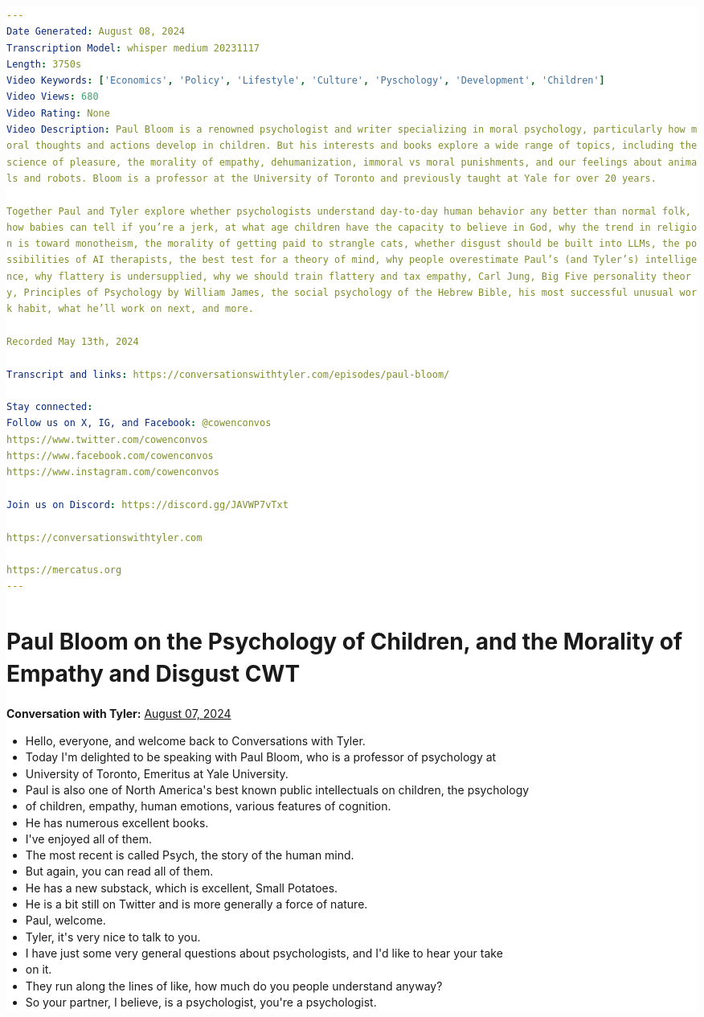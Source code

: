 ```yaml
---
Date Generated: August 08, 2024
Transcription Model: whisper medium 20231117
Length: 3750s
Video Keywords: ['Economics', 'Policy', 'Lifestyle', 'Culture', 'Pyschology', 'Development', 'Children']
Video Views: 680
Video Rating: None
Video Description: Paul Bloom is a renowned psychologist and writer specializing in moral psychology, particularly how moral thoughts and actions develop in children. But his interests and books explore a wide range of topics, including the science of pleasure, the morality of empathy, dehumanization, immoral vs moral punishments, and our feelings about animals and robots. Bloom is a professor at the University of Toronto and previously taught at Yale for over 20 years.

Together Paul and Tyler explore whether psychologists understand day-to-day human behavior any better than normal folk, how babies can tell if you’re a jerk, at what age children have the capacity to believe in God, why the trend in religion is toward monotheism, the morality of getting paid to strangle cats, whether disgust should be built into LLMs, the possibilities of AI therapists, the best test for a theory of mind, why people overestimate Paul’s (and Tyler’s) intelligence, why flattery is undersupplied, why we should train flattery and tax empathy, Carl Jung, Big Five personality theory, Principles of Psychology by William James, the social psychology of the Hebrew Bible, his most successful unusual work habit, what he’ll work on next, and more.    

Recorded May 13th, 2024

Transcript and links: https://conversationswithtyler.com/episodes/paul-bloom/

Stay connected:
Follow us on X, IG, and Facebook: @cowenconvos
https://www.twitter.com/cowenconvos
https://www.facebook.com/cowenconvos
https://www.instagram.com/cowenconvos

Join us on Discord: https://discord.gg/JAVWP7vTxt

https://conversationswithtyler.com

https://mercatus.org
---
```


# Paul Bloom on the Psychology of Children, and the Morality of Empathy and Disgust  CWT
**Conversation with Tyler:** [August 07, 2024](https://www.youtube.com/watch?v=FjJIo_AS5Ik)
*  Hello, everyone, and welcome back to Conversations with Tyler.
*  Today I'm delighted to be speaking with Paul Bloom, who is a professor of psychology at
*  University of Toronto, Emeritus at Yale University.
*  Paul is also one of North America's best known public intellectuals on children, the psychology
*  of children, empathy, human emotions, various features of cognition.
*  He has numerous excellent books.
*  I've enjoyed all of them.
*  The most recent is called Psych, the story of the human mind.
*  But again, you can read all of them.
*  He has a new substack, which is excellent, Small Potatoes.
*  He is a bit still on Twitter and is more generally a force of nature.
*  Paul, welcome.
*  Tyler, it's very nice to talk to you.
*  I have just some very general questions about psychologists, and I'd like to hear your take
*  on it.
*  They run along the lines of like, how much do you people understand anyway?
*  So your partner, I believe, is a psychologist, you're a psychologist.